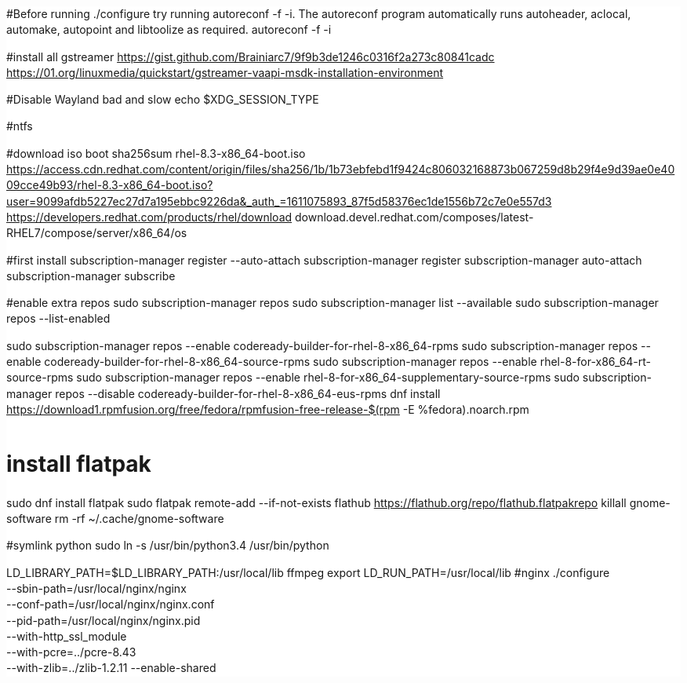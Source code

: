 #Before running ./configure try running autoreconf -f -i. The autoreconf program automatically runs autoheader, aclocal, automake, autopoint and libtoolize as required.
autoreconf -f -i

#install all gstreamer
https://gist.github.com/Brainiarc7/9f9b3de1246c0316f2a273c80841cadc
https://01.org/linuxmedia/quickstart/gstreamer-vaapi-msdk-installation-environment

#Disable Wayland bad and slow
echo $XDG_SESSION_TYPE

#ntfs

#download iso boot
sha256sum rhel-8.3-x86_64-boot.iso
https://access.cdn.redhat.com/content/origin/files/sha256/1b/1b73ebfebd1f9424c806032168873b067259d8b29f4e9d39ae0e4009cce49b93/rhel-8.3-x86_64-boot.iso?user=9099afdb5227ec27d7a195ebbc9226da&_auth_=1611075893_87f5d58376ec1de1556b72c7e0e557d3
https://developers.redhat.com/products/rhel/download
download.devel.redhat.com/composes/latest-RHEL7/compose/server/x86_64/os

#first install
subscription-manager register --auto-attach
subscription-manager register
subscription-manager auto-attach
subscription-manager subscribe

#enable extra repos
sudo subscription-manager repos
sudo subscription-manager list --available
sudo subscription-manager repos --list-enabled

sudo subscription-manager repos --enable codeready-builder-for-rhel-8-x86_64-rpms
sudo subscription-manager repos --enable codeready-builder-for-rhel-8-x86_64-source-rpms
sudo subscription-manager repos --enable rhel-8-for-x86_64-rt-source-rpms
sudo subscription-manager repos --enable rhel-8-for-x86_64-supplementary-source-rpms
sudo subscription-manager repos --disable codeready-builder-for-rhel-8-x86_64-eus-rpms
dnf install https://download1.rpmfusion.org/free/fedora/rpmfusion-free-release-$(rpm -E %fedora).noarch.rpm 

# install flatpak
sudo dnf install flatpak
sudo flatpak remote-add --if-not-exists flathub https://flathub.org/repo/flathub.flatpakrepo
killall gnome-software
rm -rf ~/.cache/gnome-software

#symlink python
sudo ln -s /usr/bin/python3.4 /usr/bin/python

LD_LIBRARY_PATH=$LD_LIBRARY_PATH:/usr/local/lib ffmpeg
export LD_RUN_PATH=/usr/local/lib
#nginx 
./configure \
    --sbin-path=/usr/local/nginx/nginx \
    --conf-path=/usr/local/nginx/nginx.conf \
    --pid-path=/usr/local/nginx/nginx.pid \
    --with-http_ssl_module \
    --with-pcre=../pcre-8.43 \
    --with-zlib=../zlib-1.2.11 --enable-shared
    